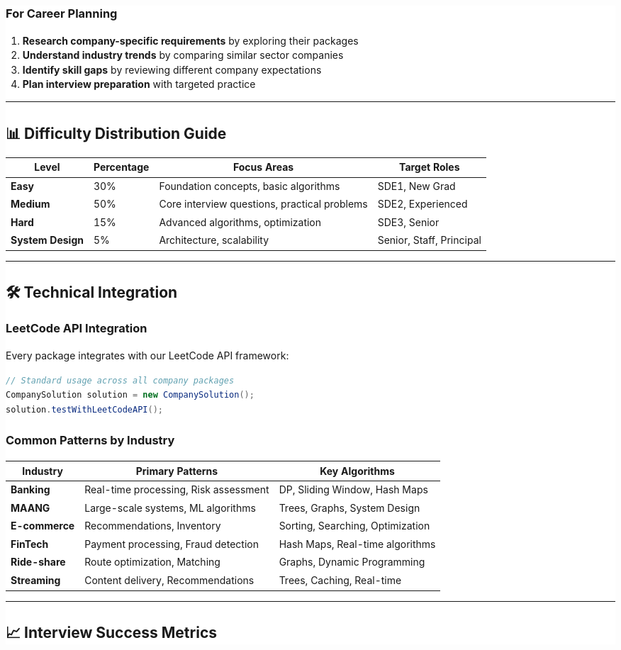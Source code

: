### **For Career Planning**
1. **Research company-specific requirements** by exploring their packages
2. **Understand industry trends** by comparing similar sector companies
3. **Identify skill gaps** by reviewing different company expectations
4. **Plan interview preparation** with targeted practice

---

## 📊 **Difficulty Distribution Guide**

| **Level** | **Percentage** | **Focus Areas** | **Target Roles** |
|-----------|----------------|-----------------|------------------|
| **Easy** | 30% | Foundation concepts, basic algorithms | SDE1, New Grad |
| **Medium** | 50% | Core interview questions, practical problems | SDE2, Experienced |
| **Hard** | 15% | Advanced algorithms, optimization | SDE3, Senior |
| **System Design** | 5% | Architecture, scalability | Senior, Staff, Principal |

---

## 🛠️ **Technical Integration**

### **LeetCode API Integration**
Every package integrates with our LeetCode API framework:
```java
// Standard usage across all company packages
CompanySolution solution = new CompanySolution();
solution.testWithLeetCodeAPI();
```

### **Common Patterns by Industry**

| **Industry** | **Primary Patterns** | **Key Algorithms** |
|--------------|---------------------|-------------------|
| **Banking** | Real-time processing, Risk assessment | DP, Sliding Window, Hash Maps |
| **MAANG** | Large-scale systems, ML algorithms | Trees, Graphs, System Design |
| **E-commerce** | Recommendations, Inventory | Sorting, Searching, Optimization |
| **FinTech** | Payment processing, Fraud detection | Hash Maps, Real-time algorithms |
| **Ride-share** | Route optimization, Matching | Graphs, Dynamic Programming |
| **Streaming** | Content delivery, Recommendations | Trees, Caching, Real-time |

---

## 📈 **Interview Success Metrics**
